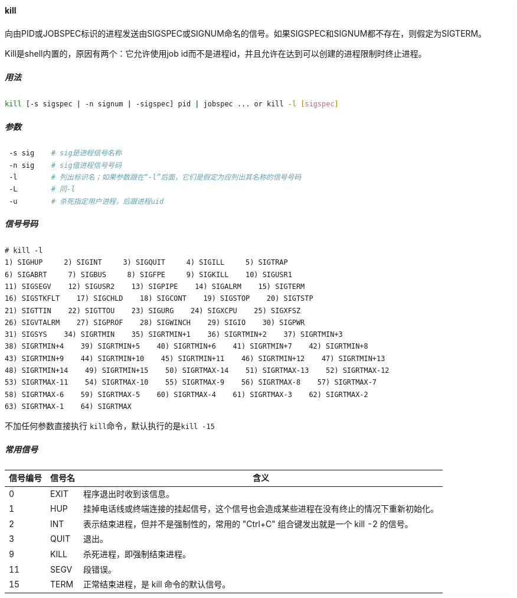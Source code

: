 #### kill

向由PID或JOBSPEC标识的进程发送由SIGSPEC或SIGNUM命名的信号。如果SIGSPEC和SIGNUM都不存在，则假定为SIGTERM。

Kill是shell内置的，原因有两个：它允许使用job id而不是进程id，并且允许在达到可以创建的进程限制时终止进程。

##### 用法

```sh
kill [-s sigspec | -n signum | -sigspec] pid | jobspec ... or kill -l [sigspec]
```

##### 参数

```sh
 -s sig    # sig是进程信号名称
 -n sig    # sig值进程信号号码
 -l        # 列出标识名；如果参数跟在“-l”后面，它们是假定为应列出其名称的信号号码
 -L        # 同-l
 -u		   # 杀死指定用户进程，后跟进程uid
```

##### 信号号码

```shell
# kill -l
1) SIGHUP     2) SIGINT     3) SIGQUIT     4) SIGILL     5) SIGTRAP
6) SIGABRT     7) SIGBUS     8) SIGFPE     9) SIGKILL    10) SIGUSR1
11) SIGSEGV    12) SIGUSR2    13) SIGPIPE    14) SIGALRM    15) SIGTERM
16) SIGSTKFLT    17) SIGCHLD    18) SIGCONT    19) SIGSTOP    20) SIGTSTP
21) SIGTTIN    22) SIGTTOU    23) SIGURG    24) SIGXCPU    25) SIGXFSZ
26) SIGVTALRM    27) SIGPROF    28) SIGWINCH    29) SIGIO    30) SIGPWR
31) SIGSYS    34) SIGRTMIN    35) SIGRTMIN+1    36) SIGRTMIN+2    37) SIGRTMIN+3
38) SIGRTMIN+4    39) SIGRTMIN+5    40) SIGRTMIN+6    41) SIGRTMIN+7    42) SIGRTMIN+8
43) SIGRTMIN+9    44) SIGRTMIN+10    45) SIGRTMIN+11    46) SIGRTMIN+12    47) SIGRTMIN+13
48) SIGRTMIN+14    49) SIGRTMIN+15    50) SIGRTMAX-14    51) SIGRTMAX-13    52) SIGRTMAX-12
53) SIGRTMAX-11    54) SIGRTMAX-10    55) SIGRTMAX-9    56) SIGRTMAX-8    57) SIGRTMAX-7
58) SIGRTMAX-6    59) SIGRTMAX-5    60) SIGRTMAX-4    61) SIGRTMAX-3    62) SIGRTMAX-2
63) SIGRTMAX-1    64) SIGRTMAX
```

不加任何参数直接执行 `kill`命令，默认执行的是`kill -15`

##### 常用信号

| 信号编号 | 信号名 | 含义                                                         |
| -------- | ------ | ------------------------------------------------------------ |
| 0        | EXIT   | 程序退出时收到该信息。                                       |
| 1        | HUP    | 挂掉电话线或终端连接的挂起信号，这个信号也会造成某些进程在没有终止的情况下重新初始化。 |
| 2        | INT    | 表示结束进程，但并不是强制性的，常用的 "Ctrl+C" 组合键发出就是一个 kill -2 的信号。 |
| 3        | QUIT   | 退出。                                                       |
| 9        | KILL   | 杀死进程，即强制结束进程。                                   |
| 11       | SEGV   | 段错误。                                                     |
| 15       | TERM   | 正常结束进程，是 kill 命令的默认信号。                       |
